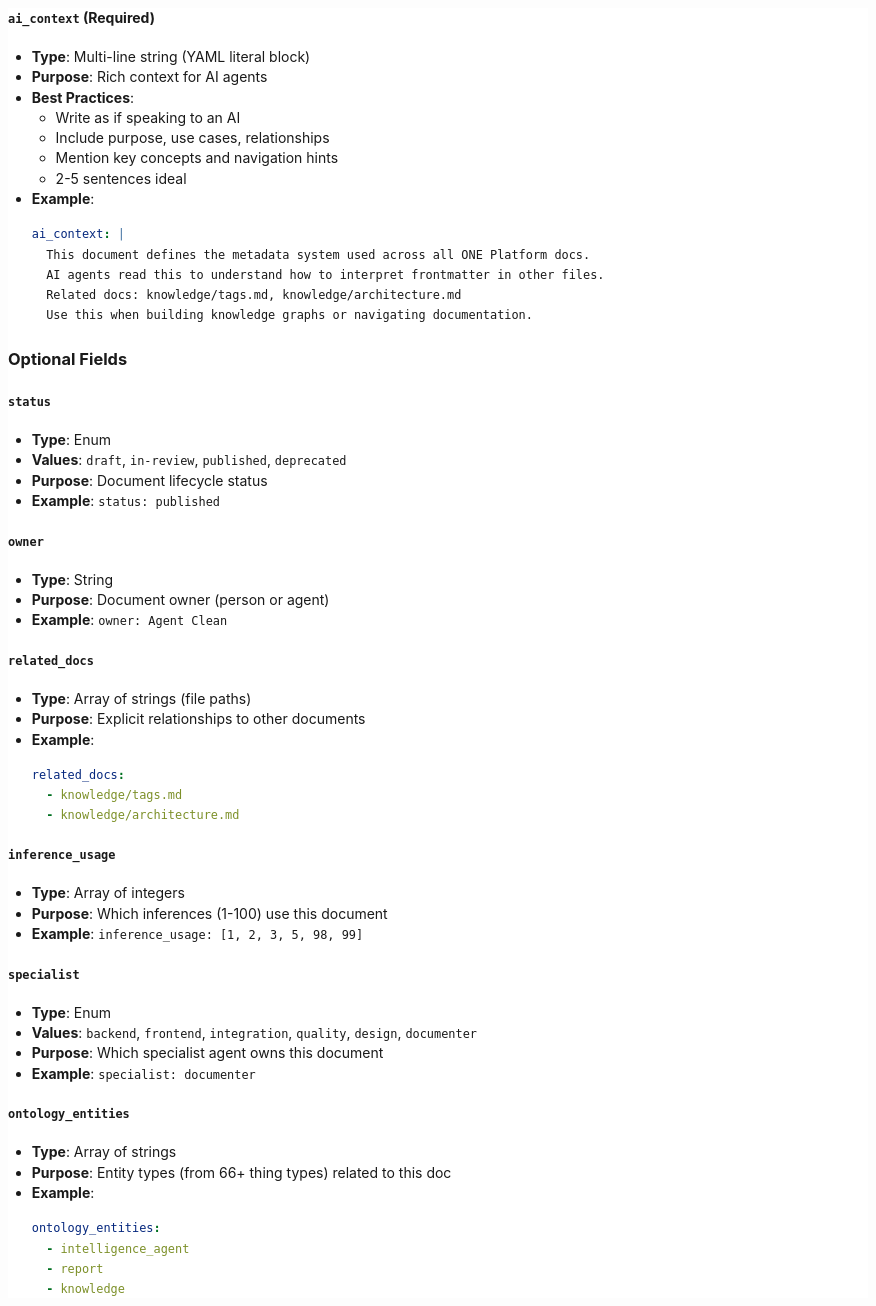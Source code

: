 #### `ai_context` (Required)
- **Type**: Multi-line string (YAML literal block)
- **Purpose**: Rich context for AI agents
- **Best Practices**:
  - Write as if speaking to an AI
  - Include purpose, use cases, relationships
  - Mention key concepts and navigation hints
  - 2-5 sentences ideal
- **Example**:
  ```yaml
  ai_context: |
    This document defines the metadata system used across all ONE Platform docs.
    AI agents read this to understand how to interpret frontmatter in other files.
    Related docs: knowledge/tags.md, knowledge/architecture.md
    Use this when building knowledge graphs or navigating documentation.
  ```

### Optional Fields

#### `status`
- **Type**: Enum
- **Values**: `draft`, `in-review`, `published`, `deprecated`
- **Purpose**: Document lifecycle status
- **Example**: `status: published`

#### `owner`
- **Type**: String
- **Purpose**: Document owner (person or agent)
- **Example**: `owner: Agent Clean`

#### `related_docs`
- **Type**: Array of strings (file paths)
- **Purpose**: Explicit relationships to other documents
- **Example**:
  ```yaml
  related_docs:
    - knowledge/tags.md
    - knowledge/architecture.md
  ```

#### `inference_usage`
- **Type**: Array of integers
- **Purpose**: Which inferences (1-100) use this document
- **Example**: `inference_usage: [1, 2, 3, 5, 98, 99]`

#### `specialist`
- **Type**: Enum
- **Values**: `backend`, `frontend`, `integration`, `quality`, `design`, `documenter`
- **Purpose**: Which specialist agent owns this document
- **Example**: `specialist: documenter`

#### `ontology_entities`
- **Type**: Array of strings
- **Purpose**: Entity types (from 66+ thing types) related to this doc
- **Example**:
  ```yaml
  ontology_entities:
    - intelligence_agent
    - report
    - knowledge
  ```
